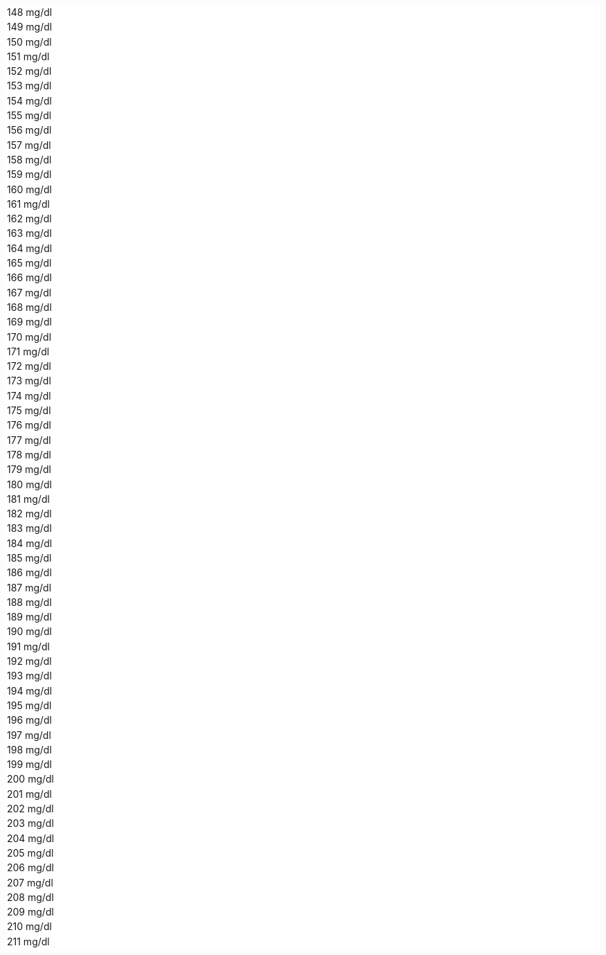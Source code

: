 <option value="option 149"> 148 mg/dl </option>
<option value="option 150"> 149 mg/dl </option>
<option value="option 151"> 150 mg/dl </option>
<option value="option 152"> 151 mg/dl </option>
<option value="option 153"> 152 mg/dl </option>
<option value="option 154"> 153 mg/dl </option>
<option value="option 155"> 154 mg/dl </option>
<option value="option 156"> 155 mg/dl </option>
<option value="option 157"> 156 mg/dl </option>
<option value="option 158"> 157 mg/dl </option>
<option value="option 159"> 158 mg/dl </option>
<option value="option 160"> 159 mg/dl </option>
<option value="option 161"> 160 mg/dl </option>
<option value="option 162"> 161 mg/dl </option>
<option value="option 163"> 162 mg/dl </option>
<option value="option 164"> 163 mg/dl </option>
<option value="option 165"> 164 mg/dl </option>
<option value="option 166"> 165 mg/dl </option>
<option value="option 167"> 166 mg/dl </option>
<option value="option 168"> 167 mg/dl </option>
<option value="option 169"> 168 mg/dl </option>
<option value="option 170"> 169 mg/dl </option>
<option value="option 171"> 170 mg/dl </option>
<option value="option 172"> 171 mg/dl </option>
<option value="option 173"> 172 mg/dl </option>
<option value="option 174"> 173 mg/dl </option>
<option value="option 175"> 174 mg/dl </option>
<option value="option 176"> 175 mg/dl </option>
<option value="option 177"> 176 mg/dl </option>
<option value="option 178"> 177 mg/dl </option>
<option value="option 179"> 178 mg/dl </option>
<option value="option 180"> 179 mg/dl </option>
<option value="option 181"> 180 mg/dl </option>
<option value="option 182"> 181 mg/dl </option>
<option value="option 183"> 182 mg/dl </option>
<option value="option 184"> 183 mg/dl </option>
<option value="option 185"> 184 mg/dl </option>
<option value="option 186"> 185 mg/dl </option>
<option value="option 187"> 186 mg/dl </option>
<option value="option 188"> 187 mg/dl </option>
<option value="option 189"> 188 mg/dl </option>
<option value="option 190"> 189 mg/dl </option>
<option value="option 191"> 190 mg/dl </option>
<option value="option 192"> 191 mg/dl </option>
<option value="option 193"> 192 mg/dl </option>
<option value="option 194"> 193 mg/dl </option>
<option value="option 195"> 194 mg/dl </option>
<option value="option 196"> 195 mg/dl </option>
<option value="option 197"> 196 mg/dl </option>
<option value="option 198"> 197 mg/dl </option>
<option value="option 199"> 198 mg/dl </option>
<option value="option 200"> 199 mg/dl </option>
<option value="option 201"> 200 mg/dl </option>
<option value="option 202"> 201 mg/dl </option>
<option value="option 203"> 202 mg/dl </option>
<option value="option 204"> 203 mg/dl </option>
<option value="option 205"> 204 mg/dl </option>
<option value="option 206"> 205 mg/dl </option>
<option value="option 207"> 206 mg/dl </option>
<option value="option 208"> 207 mg/dl </option>
<option value="option 209"> 208 mg/dl </option>
<option value="option 210"> 209 mg/dl </option>
<option value="option 211"> 210 mg/dl </option>
<option value="option 212"> 211 mg/dl </option>